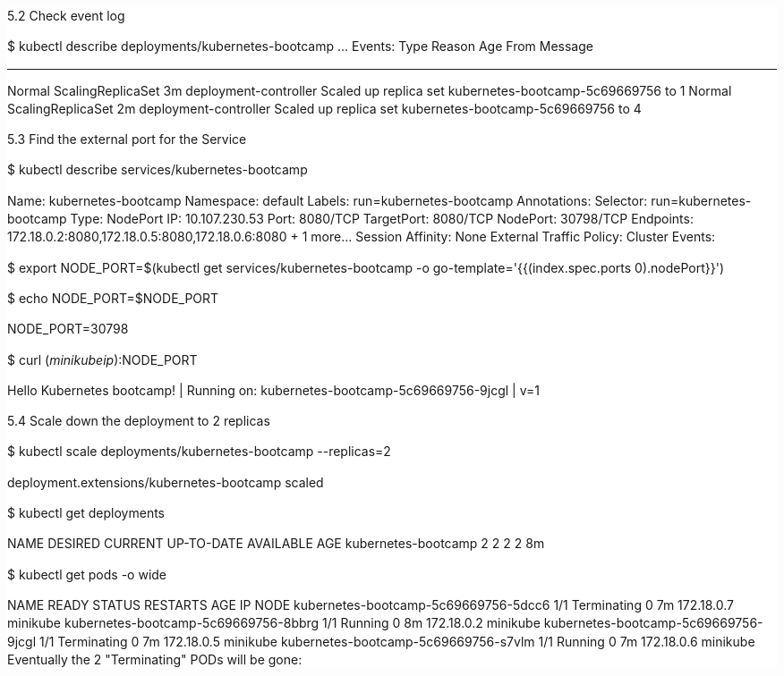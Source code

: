 5.2 Check event log

$ kubectl describe deployments/kubernetes-bootcamp
...
Events:
  Type    Reason             Age   From                   Message
  ----    ------             ----  ----                   -------
  Normal  ScalingReplicaSet  3m    deployment-controller  Scaled up replica set kubernetes-bootcamp-5c69669756 to 1
  Normal  ScalingReplicaSet  2m    deployment-controller  Scaled up replica set kubernetes-bootcamp-5c69669756 to 4

5.3 Find the external port for the Service

$ kubectl describe services/kubernetes-bootcamp

Name:                     kubernetes-bootcamp
Namespace:                default
Labels:                   run=kubernetes-bootcamp
Annotations:              <none>
Selector:                 run=kubernetes-bootcamp
Type:                     NodePort
IP:                       10.107.230.53
Port:                     <unset>  8080/TCP
TargetPort:               8080/TCP
NodePort:                 <unset>  30798/TCP
Endpoints:                172.18.0.2:8080,172.18.0.5:8080,172.18.0.6:8080 + 1 more...
Session Affinity:         None
External Traffic Policy:  Cluster
Events:                   <none>

$ export NODE_PORT=$(kubectl get services/kubernetes-bootcamp -o go-template='{{(index.spec.ports 0).nodePort}}')

$ echo NODE_PORT=$NODE_PORT

NODE_PORT=30798

$ curl $(minikube ip):$NODE_PORT

Hello Kubernetes bootcamp! | Running on: kubernetes-bootcamp-5c69669756-9jcgl | v=1

5.4 Scale down the deployment to 2 replicas

$ kubectl scale deployments/kubernetes-bootcamp --replicas=2

deployment.extensions/kubernetes-bootcamp scaled

$ kubectl get deployments

NAME                  DESIRED   CURRENT   UP-TO-DATE   AVAILABLE   AGE
kubernetes-bootcamp   2         2         2            2           8m

$ kubectl get pods -o wide

NAME                                   READY     STATUS        RESTARTS   AGE       IP          NODE
kubernetes-bootcamp-5c69669756-5dcc6   1/1       Terminating   0          7m        172.18.0.7   minikube
kubernetes-bootcamp-5c69669756-8bbrg   1/1       Running       0          8m        172.18.0.2   minikube
kubernetes-bootcamp-5c69669756-9jcgl   1/1       Terminating   0          7m        172.18.0.5   minikube
kubernetes-bootcamp-5c69669756-s7vlm   1/1       Running       0          7m        172.18.0.6   minikube
Eventually the 2 "Terminating" PODs will be gone:
